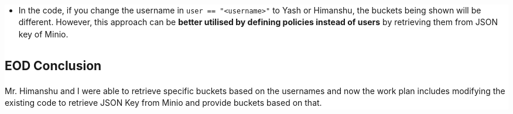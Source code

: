 - In the code, if you change the username in `user == "<username>"` to Yash or Himanshu, the buckets being shown will be different. However, this approach can be **better utilised by defining policies instead of users** by retrieving them from JSON key of Minio.

## EOD Conclusion
Mr. Himanshu and I were able to retrieve specific buckets based on the usernames and now the work plan includes modifying the existing code to retrieve JSON Key from Minio and provide buckets based on that.  
